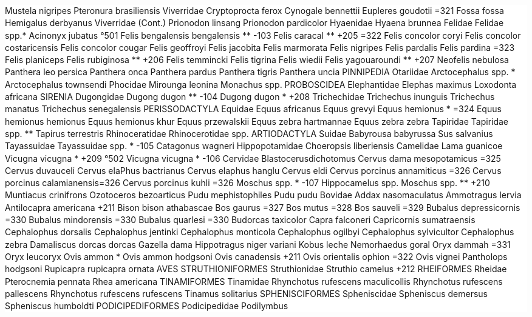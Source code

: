 Mustela nigripes                  Pteronura brasiliensis Viverridae                                      Cryptoprocta ferox                                                Cynogale bennettii                                                Eupleres goudotii =321                                                Fossa fossa                                                Hemigalus derbyanus Viverridae (Cont.)                              Prionodon linsang                  Prionodon pardicolor Hyaenidae         Hyaena brunnea Felidae                                         Felidae spp.*                  Acinonyx jubatus °501                  Felis bengalensis bengalensis  **  -103                  Felis caracal  **  +205  =322                  Felis concolor coryi                  Felis concolor costaricensis                  Felis concolor cougar                  Felis geoffroyi                  Felis jacobita                  Felis marmorata                  Felis nigripes                  Felis pardalis                  Felis pardina =323                  Felis planiceps                  Felis rubiginosa  **  +206                  Felis temmincki                  Felis tigrina                  Felis wiedii                  Felis yagouaroundi  **  +207                  Neofelis nebulosa                  Panthera leo persica                  Panthera onca                  Panthera pardus                  Panthera tigris                  Panthera uncia PINNIPEDIA Otariidae                                         Arctocephalus spp.  *                  Arctocephalus townsendi Phocidae                                           Mirounga leonina                  Monachus spp. PROBOSCIDEA Elephantidae      Elephas maximus                  Loxodonta africana SIRENIA Dugongidae        Dugong dugon ** -104          Dugong dugon * +208 Trichechidae      Trichechus inunguis                  Trichechus manatus            Trichechus senegalensis PERISSODACTYLA Equidae           Equus africanus                  Equus grevyi                                                 Equus hemionus * =324                  Equus hemionus hemionus                  Equus hemionus khur                  Equus przewalskii                                                 Equus zebra hartmannae                  Equus zebra zebra Tapiridae         Tapiridae  spp.  **                                                 Tapirus  terrestris Rhinoceratidae    Rhinocerotidae spp. ARTIODACTYLA Suidae            Babyrousa babyrussa                  Sus salvanius Tayassuidae                                     Tayassuidae spp. * -105                  Catagonus wagneri Hippopotamidae                                  Choeropsis liberiensis Camelidae                                       Lama guanicoe                                                Vicugna vicugna * +209 °502                  Vicugna vicugna * -106 Cervidae          Blastocerusdichotomus                  Cervus dama mesopotamicus =325                  Cervus duvauceli                                                 Cervus elaPhus bactrianus                  Cervus elaphus hanglu                  Cervus eldi                  Cervus porcinus annamiticus =326                  Cervus porcinus calamianensis=326                  Cervus porcinus kuhli  =326     Moschus spp. * -107                  Hippocamelus spp.                  Moschus spp. ** +210                  Muntiacus crinifrons                  Ozotoceros bezoarticus                                                   Pudu mephistophiles                  Pudu pudu Bovidae           Addax nasomaculatus                                                   Ammotragus lervia                  Antilocapra americana +211                  Bison bison athabascae                  Bos gaurus  =327                  Bos mutus  =328                  Bos sauveli  =329                  Bubalus depressicornis  =330                  Bubalus mindorensis =330                  Bubalus quarlesi =330                                                 Budorcas taxicolor                  Capra falconeri                  Capricornis sumatraensis                                                 Cephalophus dorsalis                  Cephalophus jentinki                                                 Cephalophus monticola                                                 Cephalophus ogilbyi                                                 Cephalophus sylvicultor                                                 Cephalophus zebra                                                 Damaliscus dorcas                                                 dorcas                  Gazella dama                  Hippotragus niger variani                                                 Kobus leche                  Nemorhaedus goral                  Oryx dammah =331                  Oryx leucoryx                                                Ovis ammon *                  Ovis ammon hodgsoni                                                Ovis canadensis +211                  Ovis orientalis ophion  =322                  Ovis vignei                  Pantholops hodgsoni                  Rupicapra rupicapra ornata AVES STRUTHIONIFORMES Struthionidae     Struthio camelus +212 RHEIFORMES Rheidae           Pterocnemia pennata                                                Rhea americana TINAMIFORMES Tinamidae                                       Rhynchotus rufescens                                                maculicollis Rhynchotus                                                rufescens pallescens                                                Rhynchotus rufescens                                                rufescens                  Tinamus solitarius SPHENISCIFORMES Spheniscidae                                    Spheniscus demersus                  Spheniscus humboldti PODICIPEDIFORMES Podicipedidae     Podilymbus